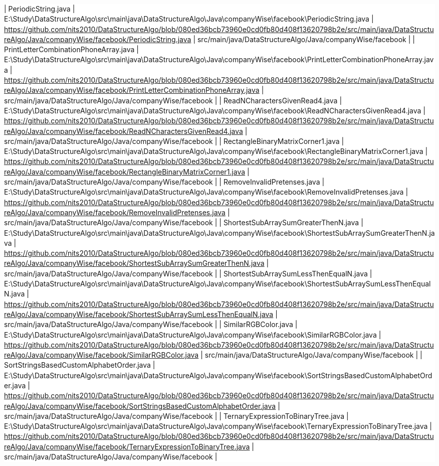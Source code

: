 | PeriodicString.java                                                          | E:\Study\DataStructureAlgo\src\main\java\DataStructureAlgo\Java\companyWise\facebook\PeriodicString.java                                                         | https://github.com/nits2010/DataStructureAlgo/blob/080ed36bcb73960e0cd0fb80d408f13620798b2e/src/main/java/DataStructureAlgo/Java/companyWise/facebook/PeriodicString.java                                                         | src/main/java/DataStructureAlgo/Java/companyWise/facebook                                        |
| PrintLetterCombinationPhoneArray.java                                        | E:\Study\DataStructureAlgo\src\main\java\DataStructureAlgo\Java\companyWise\facebook\PrintLetterCombinationPhoneArray.java                                       | https://github.com/nits2010/DataStructureAlgo/blob/080ed36bcb73960e0cd0fb80d408f13620798b2e/src/main/java/DataStructureAlgo/Java/companyWise/facebook/PrintLetterCombinationPhoneArray.java                                       | src/main/java/DataStructureAlgo/Java/companyWise/facebook                                        |
| ReadNCharactersGivenRead4.java                                               | E:\Study\DataStructureAlgo\src\main\java\DataStructureAlgo\Java\companyWise\facebook\ReadNCharactersGivenRead4.java                                              | https://github.com/nits2010/DataStructureAlgo/blob/080ed36bcb73960e0cd0fb80d408f13620798b2e/src/main/java/DataStructureAlgo/Java/companyWise/facebook/ReadNCharactersGivenRead4.java                                              | src/main/java/DataStructureAlgo/Java/companyWise/facebook                                        |
| RectangleBinaryMatrixCorner1.java                                            | E:\Study\DataStructureAlgo\src\main\java\DataStructureAlgo\Java\companyWise\facebook\RectangleBinaryMatrixCorner1.java                                           | https://github.com/nits2010/DataStructureAlgo/blob/080ed36bcb73960e0cd0fb80d408f13620798b2e/src/main/java/DataStructureAlgo/Java/companyWise/facebook/RectangleBinaryMatrixCorner1.java                                           | src/main/java/DataStructureAlgo/Java/companyWise/facebook                                        |
| RemoveInvalidPretenses.java                                                  | E:\Study\DataStructureAlgo\src\main\java\DataStructureAlgo\Java\companyWise\facebook\RemoveInvalidPretenses.java                                                 | https://github.com/nits2010/DataStructureAlgo/blob/080ed36bcb73960e0cd0fb80d408f13620798b2e/src/main/java/DataStructureAlgo/Java/companyWise/facebook/RemoveInvalidPretenses.java                                                 | src/main/java/DataStructureAlgo/Java/companyWise/facebook                                        |
| ShortestSubArraySumGreaterThenN.java                                         | E:\Study\DataStructureAlgo\src\main\java\DataStructureAlgo\Java\companyWise\facebook\ShortestSubArraySumGreaterThenN.java                                        | https://github.com/nits2010/DataStructureAlgo/blob/080ed36bcb73960e0cd0fb80d408f13620798b2e/src/main/java/DataStructureAlgo/Java/companyWise/facebook/ShortestSubArraySumGreaterThenN.java                                        | src/main/java/DataStructureAlgo/Java/companyWise/facebook                                        |
| ShortestSubArraySumLessThenEqualN.java                                       | E:\Study\DataStructureAlgo\src\main\java\DataStructureAlgo\Java\companyWise\facebook\ShortestSubArraySumLessThenEqualN.java                                      | https://github.com/nits2010/DataStructureAlgo/blob/080ed36bcb73960e0cd0fb80d408f13620798b2e/src/main/java/DataStructureAlgo/Java/companyWise/facebook/ShortestSubArraySumLessThenEqualN.java                                      | src/main/java/DataStructureAlgo/Java/companyWise/facebook                                        |
| SimilarRGBColor.java                                                         | E:\Study\DataStructureAlgo\src\main\java\DataStructureAlgo\Java\companyWise\facebook\SimilarRGBColor.java                                                        | https://github.com/nits2010/DataStructureAlgo/blob/080ed36bcb73960e0cd0fb80d408f13620798b2e/src/main/java/DataStructureAlgo/Java/companyWise/facebook/SimilarRGBColor.java                                                        | src/main/java/DataStructureAlgo/Java/companyWise/facebook                                        |
| SortStringsBasedCustomAlphabetOrder.java                                     | E:\Study\DataStructureAlgo\src\main\java\DataStructureAlgo\Java\companyWise\facebook\SortStringsBasedCustomAlphabetOrder.java                                    | https://github.com/nits2010/DataStructureAlgo/blob/080ed36bcb73960e0cd0fb80d408f13620798b2e/src/main/java/DataStructureAlgo/Java/companyWise/facebook/SortStringsBasedCustomAlphabetOrder.java                                    | src/main/java/DataStructureAlgo/Java/companyWise/facebook                                        |
| TernaryExpressionToBinaryTree.java                                           | E:\Study\DataStructureAlgo\src\main\java\DataStructureAlgo\Java\companyWise\facebook\TernaryExpressionToBinaryTree.java                                          | https://github.com/nits2010/DataStructureAlgo/blob/080ed36bcb73960e0cd0fb80d408f13620798b2e/src/main/java/DataStructureAlgo/Java/companyWise/facebook/TernaryExpressionToBinaryTree.java                                          | src/main/java/DataStructureAlgo/Java/companyWise/facebook                                        |